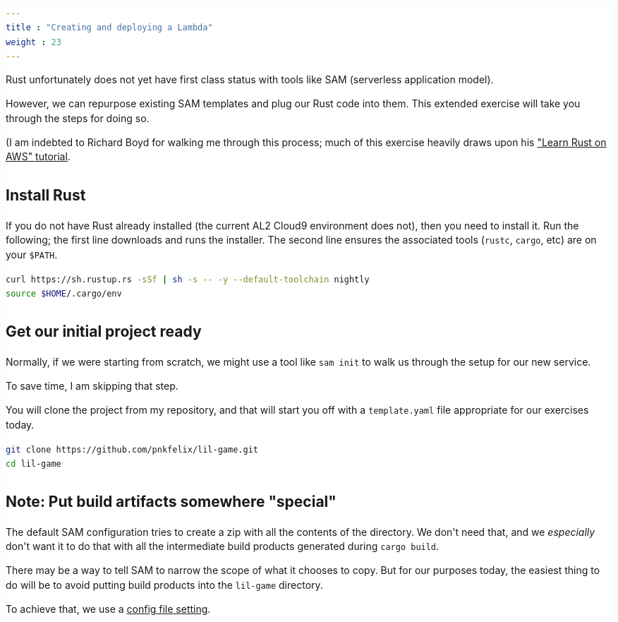 ```yaml
---
title : "Creating and deploying a Lambda"
weight : 23
---
```


Rust unfortunately does not yet have first class status with tools like SAM
(serverless application model).

However, we can repurpose existing SAM templates and plug our Rust code into
them. This extended exercise will take you through the steps for doing so.

(I am indebted to Richard Boyd for walking me through this process; much of this
exercise heavily draws upon his ["Learn Rust on AWS" tutorial][rhboyd-tut].

[rhboyd-tut]: https://github.com/richardhboyd/learn-rust-on-aws/

## Install Rust

If you do not have Rust already installed (the current AL2 Cloud9 environment
does not), then you need to install it. Run the following; the first line
downloads and runs the installer. The second line ensures the associated tools
(`rustc`, `cargo`, etc) are on your `$PATH`.

```sh
curl https://sh.rustup.rs -sSf | sh -s -- -y --default-toolchain nightly
source $HOME/.cargo/env
```

## Get our initial project ready

Normally, if we were starting from scratch, we might use a tool like `sam init`
to walk us through the setup for our new service.

To save time, I am skipping that step.

You will clone the project from my repository, and that will start you off with
a `template.yaml` file appropriate for our exercises today.

```sh
git clone https://github.com/pnkfelix/lil-game.git
cd lil-game
```

## Note\: Put build artifacts somewhere "special"

The default SAM configuration tries to create a zip with all the contents of the
directory. We don't need that, and we *especially* don't want it to do that with
all the intermediate build products generated during `cargo build`.

There may be a way to tell SAM to narrow the scope of what it chooses to copy.
But for our purposes today, the easiest thing to do will be to avoid putting
build products into the `lil-game` directory.

To achieve that, we use a [config file setting](https://doc.rust-lang.org/cargo/reference/config.html#buildtarget-dir).
